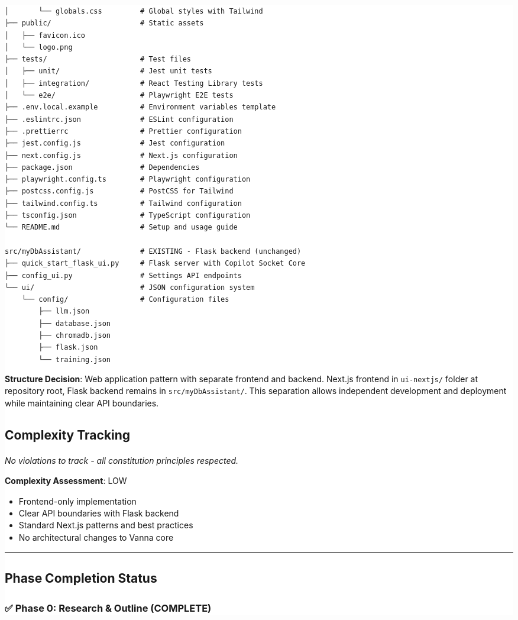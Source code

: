 ```
│       └── globals.css         # Global styles with Tailwind
├── public/                     # Static assets
│   ├── favicon.ico
│   └── logo.png
├── tests/                      # Test files
│   ├── unit/                   # Jest unit tests
│   ├── integration/            # React Testing Library tests
│   └── e2e/                    # Playwright E2E tests
├── .env.local.example          # Environment variables template
├── .eslintrc.json              # ESLint configuration
├── .prettierrc                 # Prettier configuration
├── jest.config.js              # Jest configuration
├── next.config.js              # Next.js configuration
├── package.json                # Dependencies
├── playwright.config.ts        # Playwright configuration
├── postcss.config.js           # PostCSS for Tailwind
├── tailwind.config.ts          # Tailwind configuration
├── tsconfig.json               # TypeScript configuration
└── README.md                   # Setup and usage guide

src/myDbAssistant/              # EXISTING - Flask backend (unchanged)
├── quick_start_flask_ui.py     # Flask server with Copilot Socket Core
├── config_ui.py                # Settings API endpoints
└── ui/                         # JSON configuration system
    └── config/                 # Configuration files
        ├── llm.json
        ├── database.json
        ├── chromadb.json
        ├── flask.json
        └── training.json
```

**Structure Decision**: Web application pattern with separate frontend and backend. Next.js frontend in `ui-nextjs/` folder at repository root, Flask backend remains in `src/myDbAssistant/`. This separation allows independent development and deployment while maintaining clear API boundaries.

## Complexity Tracking

*No violations to track - all constitution principles respected.*

**Complexity Assessment**: LOW
- Frontend-only implementation
- Clear API boundaries with Flask backend
- Standard Next.js patterns and best practices
- No architectural changes to Vanna core

---

## Phase Completion Status

### ✅ Phase 0: Research & Outline (COMPLETE)
